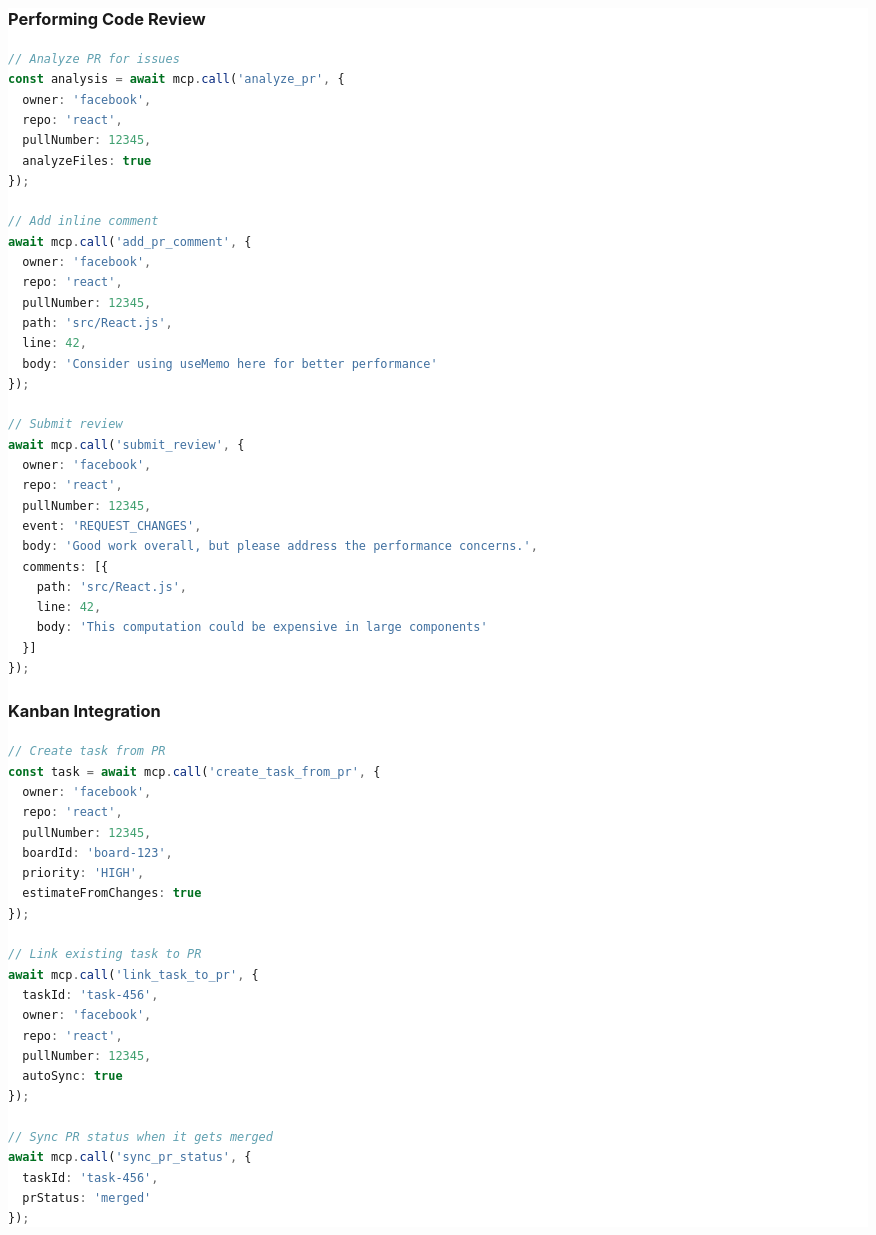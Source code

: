 ### Performing Code Review
```typescript
// Analyze PR for issues
const analysis = await mcp.call('analyze_pr', {
  owner: 'facebook',
  repo: 'react',
  pullNumber: 12345,
  analyzeFiles: true
});

// Add inline comment
await mcp.call('add_pr_comment', {
  owner: 'facebook',
  repo: 'react',
  pullNumber: 12345,
  path: 'src/React.js',
  line: 42,
  body: 'Consider using useMemo here for better performance'
});

// Submit review
await mcp.call('submit_review', {
  owner: 'facebook',
  repo: 'react',
  pullNumber: 12345,
  event: 'REQUEST_CHANGES',
  body: 'Good work overall, but please address the performance concerns.',
  comments: [{
    path: 'src/React.js',
    line: 42,
    body: 'This computation could be expensive in large components'
  }]
});
```

### Kanban Integration
```typescript
// Create task from PR
const task = await mcp.call('create_task_from_pr', {
  owner: 'facebook',
  repo: 'react',
  pullNumber: 12345,
  boardId: 'board-123',
  priority: 'HIGH',
  estimateFromChanges: true
});

// Link existing task to PR
await mcp.call('link_task_to_pr', {
  taskId: 'task-456',
  owner: 'facebook',
  repo: 'react',
  pullNumber: 12345,
  autoSync: true
});

// Sync PR status when it gets merged
await mcp.call('sync_pr_status', {
  taskId: 'task-456',
  prStatus: 'merged'
});
```
